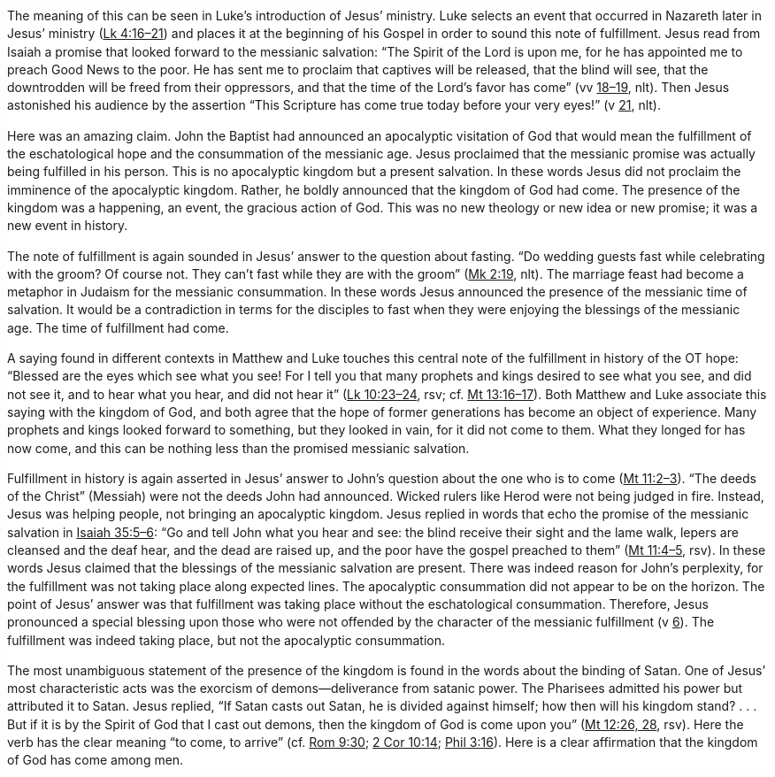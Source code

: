 The meaning of this can be seen in Luke’s introduction of Jesus’ ministry. Luke selects an event that occurred in Nazareth later in Jesus’ ministry ([Lk 4:16–21](https://ref.ly/Luke4:16-Luke4:21)) and places it at the beginning of his Gospel in order to sound this note of fulfillment. Jesus read from Isaiah a promise that looked forward to the messianic salvation: “The Spirit of the Lord is upon me, for he has appointed me to preach Good News to the poor. He has sent me to proclaim that captives will be released, that the blind will see, that the downtrodden will be freed from their oppressors, and that the time of the Lord’s favor has come” (vv [18–19](https://ref.ly/Luke4:18-Luke4:19), nlt). Then Jesus astonished his audience by the assertion “This Scripture has come true today before your very eyes!” (v [21](https://ref.ly/Luke4:21), nlt).

Here was an amazing claim. John the Baptist had announced an apocalyptic visitation of God that would mean the fulfillment of the eschatological hope and the consummation of the messianic age. Jesus proclaimed that the messianic promise was actually being fulfilled in his person. This is no apocalyptic kingdom but a present salvation. In these words Jesus did not proclaim the imminence of the apocalyptic kingdom. Rather, he boldly announced that the kingdom of God had come. The presence of the kingdom was a happening, an event, the gracious action of God. This was no new theology or new idea or new promise; it was a new event in history.

The note of fulfillment is again sounded in Jesus’ answer to the question about fasting. “Do wedding guests fast while celebrating with the groom? Of course not. They can’t fast while they are with the groom” ([Mk 2:19](https://ref.ly/Mark2:19), nlt). The marriage feast had become a metaphor in Judaism for the messianic consummation. In these words Jesus announced the presence of the messianic time of salvation. It would be a contradiction in terms for the disciples to fast when they were enjoying the blessings of the messianic age. The time of fulfillment had come.

A saying found in different contexts in Matthew and Luke touches this central note of the fulfillment in history of the OT hope: “Blessed are the eyes which see what you see! For I tell you that many prophets and kings desired to see what you see, and did not see it, and to hear what you hear, and did not hear it” ([Lk 10:23–24](https://ref.ly/Luke10:23-Luke10:24), rsv; cf. [Mt 13:16–17](https://ref.ly/Matt13:16-Matt13:17)). Both Matthew and Luke associate this saying with the kingdom of God, and both agree that the hope of former generations has become an object of experience. Many prophets and kings looked forward to something, but they looked in vain, for it did not come to them. What they longed for has now come, and this can be nothing less than the promised messianic salvation.

Fulfillment in history is again asserted in Jesus’ answer to John’s question about the one who is to come ([Mt 11:2–3](https://ref.ly/Matt11:2-Matt11:3)). “The deeds of the Christ” (Messiah) were not the deeds John had announced. Wicked rulers like Herod were not being judged in fire. Instead, Jesus was helping people, not bringing an apocalyptic kingdom. Jesus replied in words that echo the promise of the messianic salvation in [Isaiah 35:5–6](https://ref.ly/Isa35:5-Isa35:6): “Go and tell John what you hear and see: the blind receive their sight and the lame walk, lepers are cleansed and the deaf hear, and the dead are raised up, and the poor have the gospel preached to them” ([Mt 11:4–5](https://ref.ly/Matt11:4-Matt11:5), rsv). In these words Jesus claimed that the blessings of the messianic salvation are present. There was indeed reason for John’s perplexity, for the fulfillment was not taking place along expected lines. The apocalyptic consummation did not appear to be on the horizon. The point of Jesus’ answer was that fulfillment was taking place without the eschatological consummation. Therefore, Jesus pronounced a special blessing upon those who were not offended by the character of the messianic fulfillment (v [6](https://ref.ly/Matt11:6)). The fulfillment was indeed taking place, but not the apocalyptic consummation.

The most unambiguous statement of the presence of the kingdom is found in the words about the binding of Satan. One of Jesus’ most characteristic acts was the exorcism of demons—deliverance from satanic power. The Pharisees admitted his power but attributed it to Satan. Jesus replied, “If Satan casts out Satan, he is divided against himself; how then will his kingdom stand? . . . But if it is by the Spirit of God that I cast out demons, then the kingdom of God is come upon you” ([Mt 12:26, 28](https://ref.ly/Matt12:26,Matt12:28), rsv). Here the verb has the clear meaning “to come, to arrive” (cf. [Rom 9:30](https://ref.ly/Rom9:30); [2 Cor 10:14](https://ref.ly/2Cor10:14); [Phil 3:16](https://ref.ly/Phil3:16)). Here is a clear affirmation that the kingdom of God has come among men.
